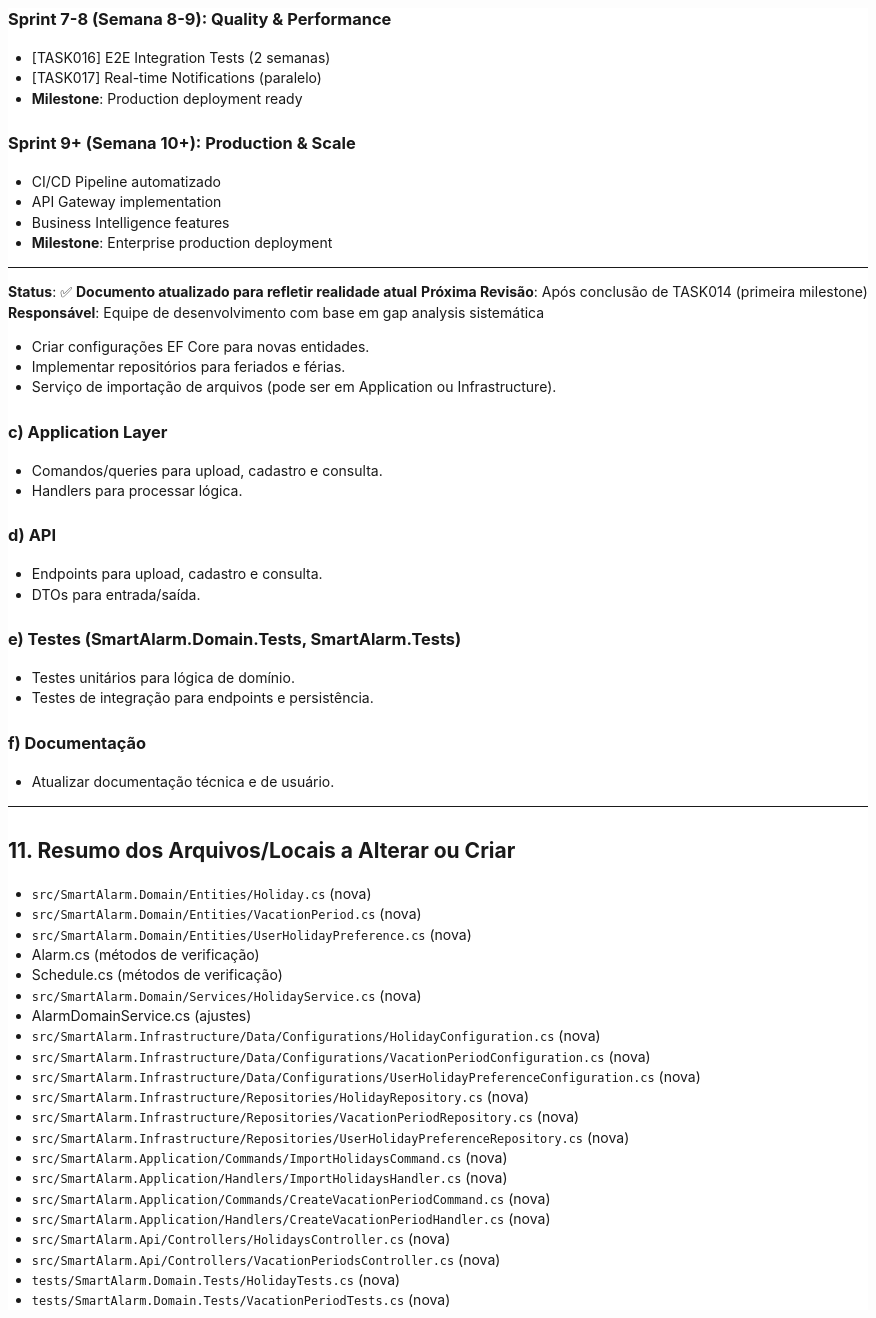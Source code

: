 ### **Sprint 7-8 (Semana 8-9): Quality & Performance**
- [TASK016] E2E Integration Tests (2 semanas)
- [TASK017] Real-time Notifications (paralelo)
- **Milestone**: Production deployment ready

### **Sprint 9+ (Semana 10+): Production & Scale**
- CI/CD Pipeline automatizado
- API Gateway implementation
- Business Intelligence features
- **Milestone**: Enterprise production deployment

---

**Status**: ✅ **Documento atualizado para refletir realidade atual**
**Próxima Revisão**: Após conclusão de TASK014 (primeira milestone)
**Responsável**: Equipe de desenvolvimento com base em gap analysis sistemática

- Criar configurações EF Core para novas entidades.
- Implementar repositórios para feriados e férias.
- Serviço de importação de arquivos (pode ser em Application ou Infrastructure).

### c) Application Layer

- Comandos/queries para upload, cadastro e consulta.
- Handlers para processar lógica.

### d) API

- Endpoints para upload, cadastro e consulta.
- DTOs para entrada/saída.

### e) Testes (SmartAlarm.Domain.Tests, SmartAlarm.Tests)

- Testes unitários para lógica de domínio.
- Testes de integração para endpoints e persistência.

### f) Documentação

- Atualizar documentação técnica e de usuário.

---

## 11. Resumo dos Arquivos/Locais a Alterar ou Criar

- `src/SmartAlarm.Domain/Entities/Holiday.cs` (nova)
- `src/SmartAlarm.Domain/Entities/VacationPeriod.cs` (nova)
- `src/SmartAlarm.Domain/Entities/UserHolidayPreference.cs` (nova)
- Alarm.cs (métodos de verificação)
- Schedule.cs (métodos de verificação)
- `src/SmartAlarm.Domain/Services/HolidayService.cs` (nova)
- AlarmDomainService.cs (ajustes)
- `src/SmartAlarm.Infrastructure/Data/Configurations/HolidayConfiguration.cs` (nova)
- `src/SmartAlarm.Infrastructure/Data/Configurations/VacationPeriodConfiguration.cs` (nova)
- `src/SmartAlarm.Infrastructure/Data/Configurations/UserHolidayPreferenceConfiguration.cs` (nova)
- `src/SmartAlarm.Infrastructure/Repositories/HolidayRepository.cs` (nova)
- `src/SmartAlarm.Infrastructure/Repositories/VacationPeriodRepository.cs` (nova)
- `src/SmartAlarm.Infrastructure/Repositories/UserHolidayPreferenceRepository.cs` (nova)
- `src/SmartAlarm.Application/Commands/ImportHolidaysCommand.cs` (nova)
- `src/SmartAlarm.Application/Handlers/ImportHolidaysHandler.cs` (nova)
- `src/SmartAlarm.Application/Commands/CreateVacationPeriodCommand.cs` (nova)
- `src/SmartAlarm.Application/Handlers/CreateVacationPeriodHandler.cs` (nova)
- `src/SmartAlarm.Api/Controllers/HolidaysController.cs` (nova)
- `src/SmartAlarm.Api/Controllers/VacationPeriodsController.cs` (nova)
- `tests/SmartAlarm.Domain.Tests/HolidayTests.cs` (nova)
- `tests/SmartAlarm.Domain.Tests/VacationPeriodTests.cs` (nova)